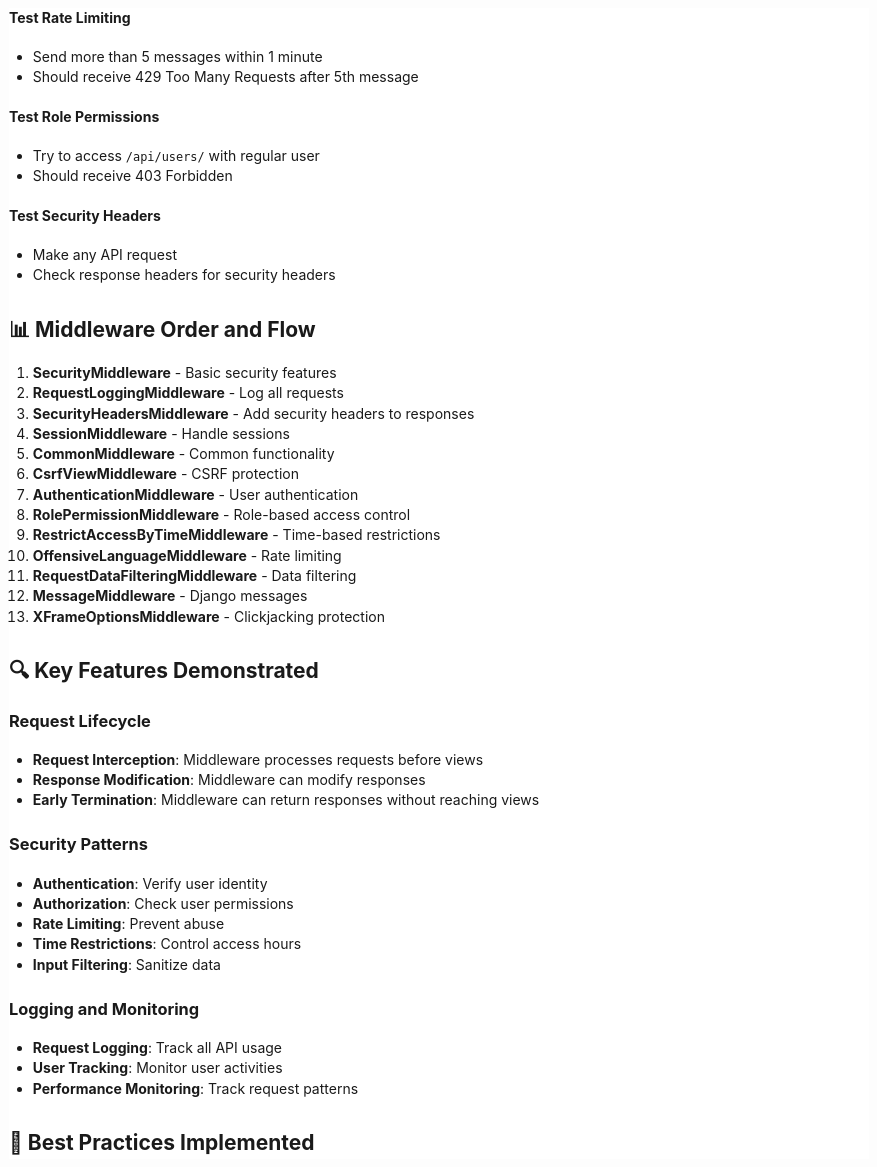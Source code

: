 #### Test Rate Limiting
- Send more than 5 messages within 1 minute
- Should receive 429 Too Many Requests after 5th message

#### Test Role Permissions
- Try to access `/api/users/` with regular user
- Should receive 403 Forbidden

#### Test Security Headers
- Make any API request
- Check response headers for security headers

## 📊 Middleware Order and Flow

1. **SecurityMiddleware** - Basic security features
2. **RequestLoggingMiddleware** - Log all requests
3. **SecurityHeadersMiddleware** - Add security headers to responses
4. **SessionMiddleware** - Handle sessions
5. **CommonMiddleware** - Common functionality
6. **CsrfViewMiddleware** - CSRF protection
7. **AuthenticationMiddleware** - User authentication
8. **RolePermissionMiddleware** - Role-based access control
9. **RestrictAccessByTimeMiddleware** - Time-based restrictions
10. **OffensiveLanguageMiddleware** - Rate limiting
11. **RequestDataFilteringMiddleware** - Data filtering
12. **MessageMiddleware** - Django messages
13. **XFrameOptionsMiddleware** - Clickjacking protection

## 🔍 Key Features Demonstrated

### Request Lifecycle
- **Request Interception**: Middleware processes requests before views
- **Response Modification**: Middleware can modify responses
- **Early Termination**: Middleware can return responses without reaching views

### Security Patterns
- **Authentication**: Verify user identity
- **Authorization**: Check user permissions
- **Rate Limiting**: Prevent abuse
- **Time Restrictions**: Control access hours
- **Input Filtering**: Sanitize data

### Logging and Monitoring
- **Request Logging**: Track all API usage
- **User Tracking**: Monitor user activities
- **Performance Monitoring**: Track request patterns

## 🚀 Best Practices Implemented
